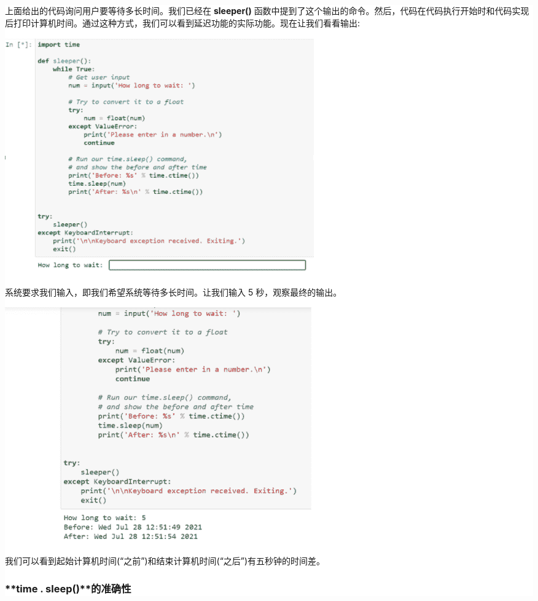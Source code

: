 上面给出的代码询问用户要等待多长时间。我们已经在 **sleeper()** 函数中提到了这个输出的命令。然后，代码在代码执行开始时和代码实现后打印计算机时间。通过这种方式，我们可以看到延迟功能的实际功能。现在让我们看看输出:

[![](img/9e9002e4ab7bf3afd572b73c8673d601.png)](https://www.pythoncentral.io/wp-content/uploads/2022/04/Screenshot_7.png)

系统要求我们输入，即我们希望系统等待多长时间。让我们输入 5 秒，观察最终的输出。

[![](img/7cec1c5dd62bd2222565bb0304ef052d.png)](https://www.pythoncentral.io/wp-content/uploads/2022/04/Screenshot_8.png)

我们可以看到起始计算机时间(“之前”)和结束计算机时间(“之后”)有五秒钟的时间差。

### **time . sleep()**的准确性
